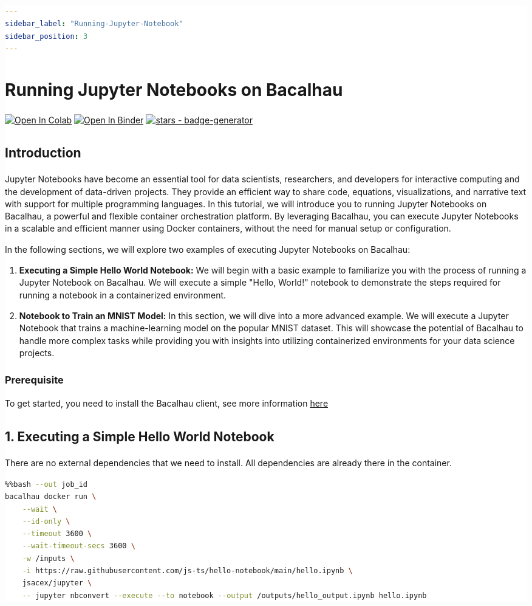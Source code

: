 ```yaml
---
sidebar_label: "Running-Jupyter-Notebook"
sidebar_position: 3
---
```

# Running Jupyter Notebooks on Bacalhau

[![Open In Colab](https://colab.research.google.com/assets/colab-badge.svg)](https://colab.research.google.com/github/bacalhau-project/examples/blob/main/workload-onboarding/Running-Jupyter-Notebook/index.ipynb)
[![Open In Binder](https://mybinder.org/badge.svg)](https://mybinder.org/v2/gh/bacalhau-project/examples/HEAD?labpath=workload-onboarding/Running-Jupyter-Notebook/index.ipynb)
[![stars - badge-generator](https://img.shields.io/github/stars/bacalhau-project/bacalhau?style=social)](https://github.com/bacalhau-project/bacalhau)

## Introduction
Jupyter Notebooks have become an essential tool for data scientists, researchers, and developers for interactive computing and the development of data-driven projects. They provide an efficient way to share code, equations, visualizations, and narrative text with support for multiple programming languages. In this tutorial, we will introduce you to running Jupyter Notebooks on Bacalhau, a powerful and flexible container orchestration platform. By leveraging Bacalhau, you can execute Jupyter Notebooks in a scalable and efficient manner using Docker containers, without the need for manual setup or configuration.

In the following sections, we will explore two examples of executing Jupyter Notebooks on Bacalhau:

1. **Executing a Simple Hello World Notebook:** We will begin with a basic example to familiarize you with the process of running a Jupyter Notebook on Bacalhau. We will execute a simple "Hello, World!" notebook to demonstrate the steps required for running a notebook in a containerized environment.

2. **Notebook to Train an MNIST Model:** In this section, we will dive into a more advanced example. We will execute a Jupyter Notebook that trains a machine-learning model on the popular MNIST dataset. This will showcase the potential of Bacalhau to handle more complex tasks while providing you with insights into utilizing containerized environments for your data science projects.

### Prerequisite

To get started, you need to install the Bacalhau client, see more information [here](../../../getting-started/installation.md)


## 1. Executing a Simple Hello World Notebook

There are no external dependencies that we need to install. All dependencies are already there in the container.


```bash
%%bash --out job_id
bacalhau docker run \
    --wait \
    --id-only \
    --timeout 3600 \
    --wait-timeout-secs 3600 \
    -w /inputs \
    -i https://raw.githubusercontent.com/js-ts/hello-notebook/main/hello.ipynb \
    jsacex/jupyter \
    -- jupyter nbconvert --execute --to notebook --output /outputs/hello_output.ipynb hello.ipynb
```
